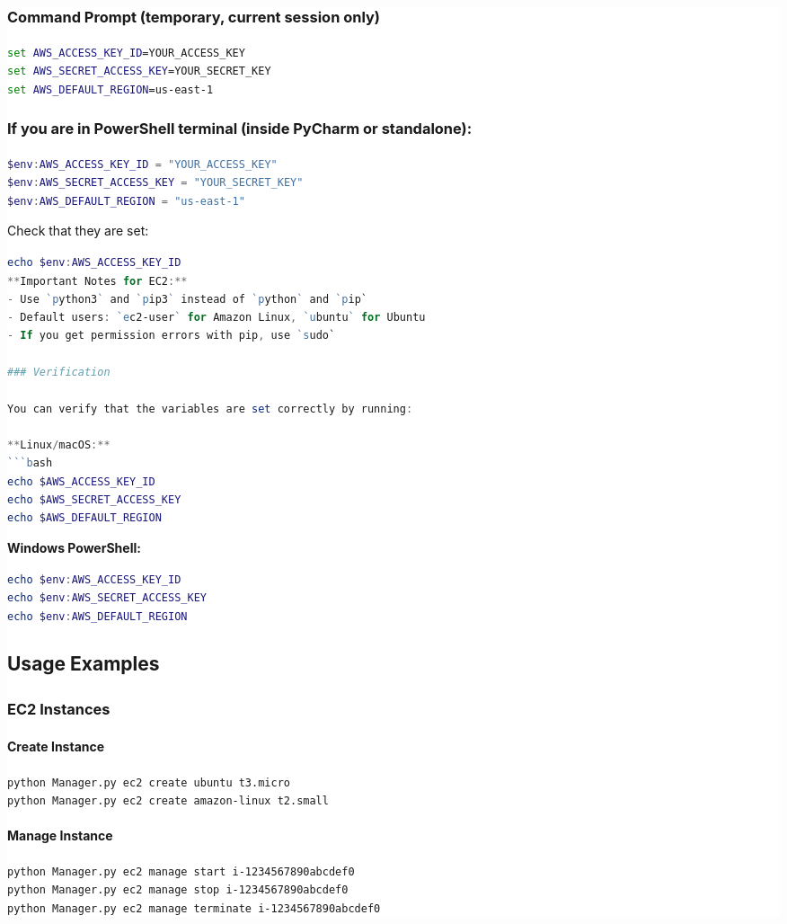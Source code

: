 ### Command Prompt (temporary, current session only)
```cmd
set AWS_ACCESS_KEY_ID=YOUR_ACCESS_KEY
set AWS_SECRET_ACCESS_KEY=YOUR_SECRET_KEY
set AWS_DEFAULT_REGION=us-east-1
```

### If you are in PowerShell terminal (inside PyCharm or standalone):
```powershell
$env:AWS_ACCESS_KEY_ID = "YOUR_ACCESS_KEY"
$env:AWS_SECRET_ACCESS_KEY = "YOUR_SECRET_KEY"
$env:AWS_DEFAULT_REGION = "us-east-1"
```

Check that they are set:
```powershell
echo $env:AWS_ACCESS_KEY_ID
**Important Notes for EC2:**
- Use `python3` and `pip3` instead of `python` and `pip`
- Default users: `ec2-user` for Amazon Linux, `ubuntu` for Ubuntu
- If you get permission errors with pip, use `sudo`

### Verification

You can verify that the variables are set correctly by running:

**Linux/macOS:**
```bash
echo $AWS_ACCESS_KEY_ID
echo $AWS_SECRET_ACCESS_KEY
echo $AWS_DEFAULT_REGION
```

**Windows PowerShell:**
```powershell
echo $env:AWS_ACCESS_KEY_ID
echo $env:AWS_SECRET_ACCESS_KEY
echo $env:AWS_DEFAULT_REGION
```

## Usage Examples

### EC2 Instances

#### Create Instance
```bash
python Manager.py ec2 create ubuntu t3.micro
python Manager.py ec2 create amazon-linux t2.small
```

#### Manage Instance
```bash
python Manager.py ec2 manage start i-1234567890abcdef0
python Manager.py ec2 manage stop i-1234567890abcdef0
python Manager.py ec2 manage terminate i-1234567890abcdef0
```
